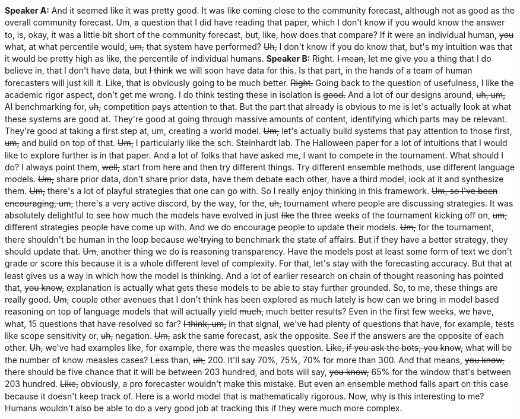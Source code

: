 **Speaker A:** And it seemed like it was pretty good. It was like coming close to the community forecast, although not as good as the overall community forecast. Um, a question that I did have reading that paper, which I don't know if you would know the answer to, is, okay, it was a little bit short of the community forecast, but, like, how does that compare? If it were an individual human, ~~you~~ what, at what percentile would, ~~um,~~ that system have performed? ~~Uh,~~ I don't know if you do know that, but's my intuition was that it would be pretty high as like, the percentile of individual humans. **Speaker B:**  Right. ~~I mean,~~ let me give you a thing that I do believe in, that I don't have data, but ~~I think~~ we will soon have data for this. Is that part, in the hands of a team of human forecasters will just kill it. Like, that is obviously going to be much better. ~~Right.~~ Going back to the question of usefulness, I like the academic rigor aspect, don't get me wrong. I do think testing these in isolation is ~~good.~~ And a lot of our designs around, ~~uh, um,~~ AI benchmarking for, ~~uh,~~ competition pays attention to that. But the part that already is obvious to me is let's actually look at what these systems are good at. They're good at going through massive amounts of content, identifying which parts may be relevant. They're good at taking a first step at, um, creating a world model. ~~Um,~~ let's actually build systems that pay attention to those first, ~~um,~~ and build on top of that. ~~Um,~~ I particularly like the sch. Steinhardt lab. The Halloween paper for a lot of intuitions that I would like to explore further is in that paper. And a lot of folks that have asked me, I want to compete in the tournament. What should I do? I always point them, ~~well,~~ start from here and then try different things. Try different ensemble methods, use different language models. ~~Um,~~ share prior data, don't share prior data, have them debate each other, have a third model, look at it and synthesize them. ~~Um,~~ there's a lot of playful strategies that one can go with. So I really enjoy thinking in this framework. ~~Um, so I've been encouraging, um,~~ there's a very active discord, by the way, for the, ~~uh,~~ tournament where people are discussing strategies. It was absolutely delightful to see how much the models have evolved in just ~~like~~ the three weeks of the tournament kicking off on, ~~um,~~ different strategies people have come up with. And we do encourage people to update their models. ~~Um,~~ for the tournament, there shouldn't be human in the loop because ~~we'trying~~ to benchmark the state of affairs. But if they have a better strategy, they should update that. ~~Um,~~ another thing we do is reasoning transparency. Have the models post at least some form of text we don't grade or score this because it is a whole different level of complexity. For that, let's stay with the forecasting accuracy. But that at least gives us a way in which how the model is thinking. And a lot of earlier research on chain of thought reasoning has pointed that, ~~you know,~~ explanation is actually what gets these models to be able to stay further grounded. So, to me, these things are really good. ~~Um,~~ couple other avenues that I don't think has been explored as much lately is how can we bring in model based reasoning on top of language models that will actually yield ~~much,~~ much better results? Even in the first few weeks, we have, what, 15 questions that have resolved so far? ~~I think, um,~~ in that signal, we've had plenty of questions that have, for example, tests like scope sensitivity or, ~~uh,~~ negation. ~~Um,~~ ask the same forecast, ask the opposite. See if the answers are the opposite of each other. ~~Uh,~~ we've had examples like, for example, there was the measles question. ~~Like, if you ask the bots, you know,~~ what will be the number of know measles cases? Less than, ~~uh,~~ 200. It'll say 70%, 75%, 70% for more than 300. And that means, ~~you know,~~ there should be five chance that it will be between 203 hundred, and bots will say, ~~you know,~~ 65% for the window that's between 203 hundred. ~~Like,~~ obviously, a pro forecaster wouldn't make this mistake. But even an ensemble method falls apart on this case because it doesn't keep track of. Here is a world model that is mathematically rigorous. Now, why is this interesting to me? Humans wouldn't also be able to do a very good job at tracking this if they were much more complex.
